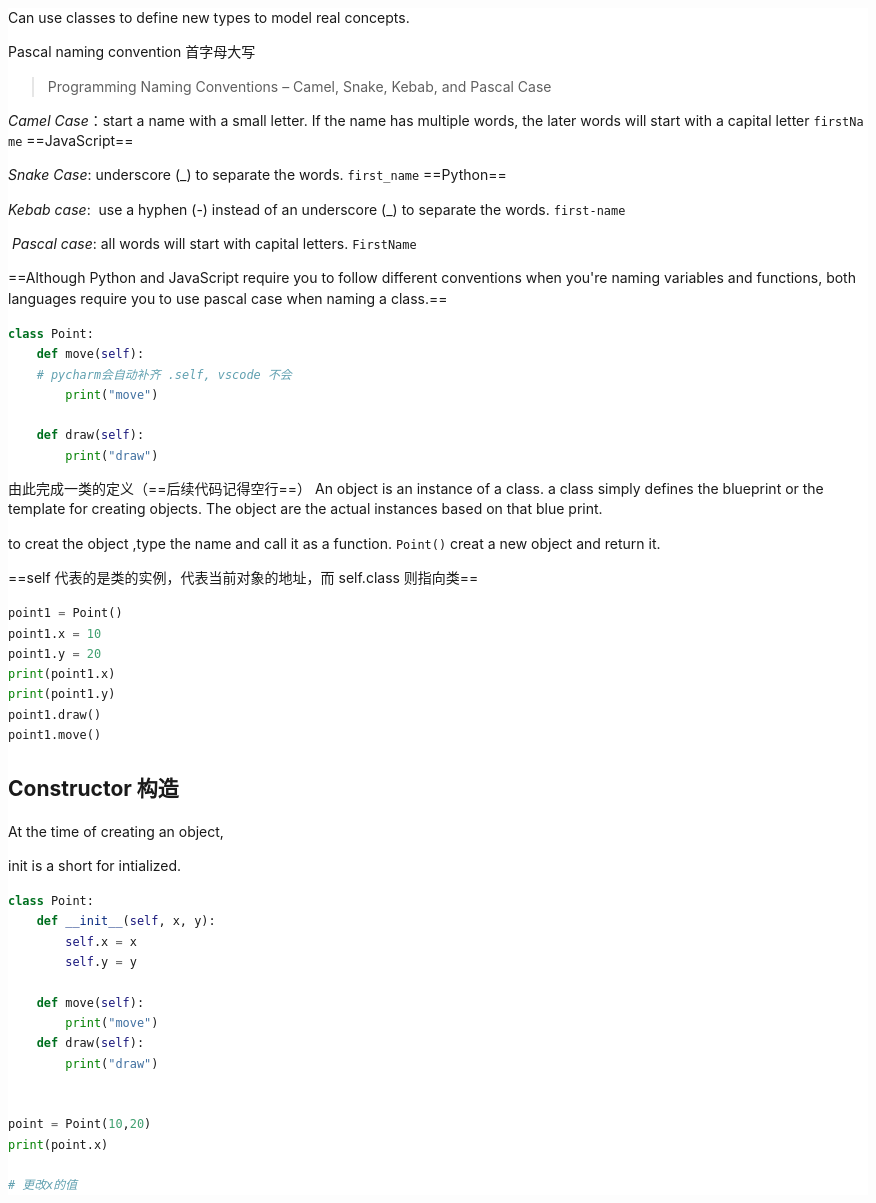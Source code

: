 Can use classes to define new types to model real concepts.

Pascal naming convention 首字母大写

>Programming Naming Conventions – Camel, Snake, Kebab, and Pascal Case

 *Camel Case*：start a name with a small letter. If the name has multiple words, the later words will start with a capital letter    `firstName`  ==JavaScript==

*Snake Case*: underscore (_) to separate the words.  `first_name`  ==Python==

*Kebab case*:  use a hyphen (-) instead of an underscore (_) to separate the words. `first-name`

 *Pascal case*: all words will start with capital letters. `FirstName`

==Although Python and JavaScript require you to follow different conventions when you're naming variables and functions, both languages require you to use pascal case when naming a class.==

``` python
class Point: 
    def move(self):  
    # pycharm会自动补齐 .self, vscode 不会
        print("move")

    def draw(self):
        print("draw")

```
由此完成一类的定义（==后续代码记得空行==）
An object is an instance of a class.
a class simply defines the blueprint or the template for creating objects.
The object are the actual instances based on that blue print.

to creat the object ,type the name and call it as a function. 
`Point()` creat a new object and return it.

==self 代表的是类的实例，代表当前对象的地址，而 self.class 则指向类==

```python
point1 = Point()
point1.x = 10
point1.y = 20
print(point1.x)
print(point1.y)
point1.draw()
point1.move()

```
## Constructor 构造

At the time of creating an object,

init is a short for intialized.

``` python
class Point:
    def __init__(self, x, y):
        self.x = x
        self.y = y

    def move(self):
        print("move")
    def draw(self):
        print("draw")


point = Point(10,20)
print(point.x)

# 更改x的值
```